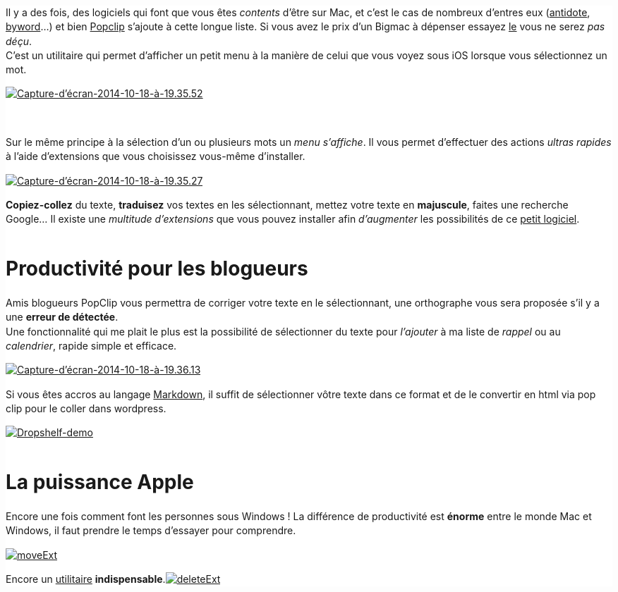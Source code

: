 Il y a des fois, des logiciels qui font que vous êtes *contents* d’être sur Mac, et c’est le cas de nombreux d’entres eux ([antidote][1], [byword][2]…) et bien [Popclip][3] s’ajoute à cette longue liste. Si vous avez le prix d’un Bigmac à dépenser essayez [le][3] vous ne serez *pas déçu*.  
C’est un utilitaire qui permet d’afficher un petit menu à la manière de celui que vous voyez sous iOS lorsque vous sélectionnez un mot.

[<img class="aligncenter size-full wp-image-505" src="https://s3.eu-central-1.amazonaws.com/tfada/Capture-d’écran-2014-10-18-à-19.35.52.png" alt="Capture-d’écran-2014-10-18-à-19.35.52" width="840" height="394" />][4]

&nbsp;

Sur le même principe à la sélection d’un ou plusieurs mots un *menu s’affiche*. Il vous permet d’effectuer des actions *ultras rapides* à l’aide d’extensions que vous choisissez vous-même d’installer.

[<img class="aligncenter size-large wp-image-503" src="https://s3.eu-central-1.amazonaws.com/tfada/Capture-d’écran-2014-10-18-à-19.35.27-1024x483.png" alt="Capture-d’écran-2014-10-18-à-19.35.27" width="940" height="443" />][5]

**Copiez-collez** du texte, **traduisez** vos textes en les sélectionnant, mettez votre texte en **majuscule**, faites une recherche Google… Il existe une *multitude d’extensions* que vous pouvez installer afin *d’augmenter* les possibilités de ce [petit logiciel][3].

# Productivité pour les blogueurs

Amis blogueurs PopClip vous permettra de corriger votre texte en le sélectionnant, une orthographe vous sera proposée s’il y a une **erreur de détectée**.  
Une fonctionnalité qui me plait le plus est la possibilité de sélectionner du texte pour *l’ajouter* à ma liste de *rappel* ou au *calendrier*, rapide simple et efficace.

[<img class="aligncenter size-full wp-image-504" src="https://s3.eu-central-1.amazonaws.com/tfada/Capture-d’écran-2014-10-18-à-19.36.13.png" alt="Capture-d’écran-2014-10-18-à-19.36.13" width="410" height="964" />][6]

Si vous êtes accros au langage [Markdown][7], il suffit de sélectionner vôtre texte dans ce format et de le convertir en html via pop clip pour le coller dans wordpress.

[<img class="aligncenter size-full wp-image-441" src="https://s3.eu-central-1.amazonaws.com/tfada/Dropshelf-demo.gif" alt="Dropshelf-demo" width="720" height="360" />][8]

# La puissance Apple

Encore une fois comment font les personnes sous Windows ! La différence de productivité est **énorme** entre le monde Mac et Windows, il faut prendre le temps d’essayer pour comprendre.

[<img class="aligncenter size-full wp-image-440" src="https://s3.eu-central-1.amazonaws.com/tfada/moveExt.gif" alt="moveExt" width="200" height="110" />][9]

Encore un [utilitaire][3] **indispensable**.[<img class="aligncenter size-full wp-image-439" src="https://s3.eu-central-1.amazonaws.com/tfada/deleteExt.gif" alt="deleteExt" width="200" height="110" />][10]

 [1]: http://www.amazon.fr/gp/product/2922010171/ref=as_li_tl?ie=UTF8&camp=1642&creative=19458&creativeASIN=2922010171&linkCode=as2&tag=tfadafr-21&linkId=WTAGGCGB3OHQYTZN
 [2]: https://itunes.apple.com/fr/app/byword/id420212497?mt=12
 [3]: https://itunes.apple.com/fr/app/popclip/id445189367?mt=12
 [4]: https://s3.eu-central-1.amazonaws.com/tfada/Capture-d’écran-2014-10-18-à-19.35.52.png
 [5]: https://s3.eu-central-1.amazonaws.com/tfada/Capture-d’écran-2014-10-18-à-19.35.27.png
 [6]: https://s3.eu-central-1.amazonaws.com/tfada/Capture-d’écran-2014-10-18-à-19.36.13.png
 [7]: http://fr.wikipedia.org/wiki/Markdown
 [8]: https://s3.eu-central-1.amazonaws.com/tfada/Dropshelf-demo.gif
 [9]: https://s3.eu-central-1.amazonaws.com/tfada/moveExt.gif
 [10]: https://s3.eu-central-1.amazonaws.com/tfada/deleteExt.gif